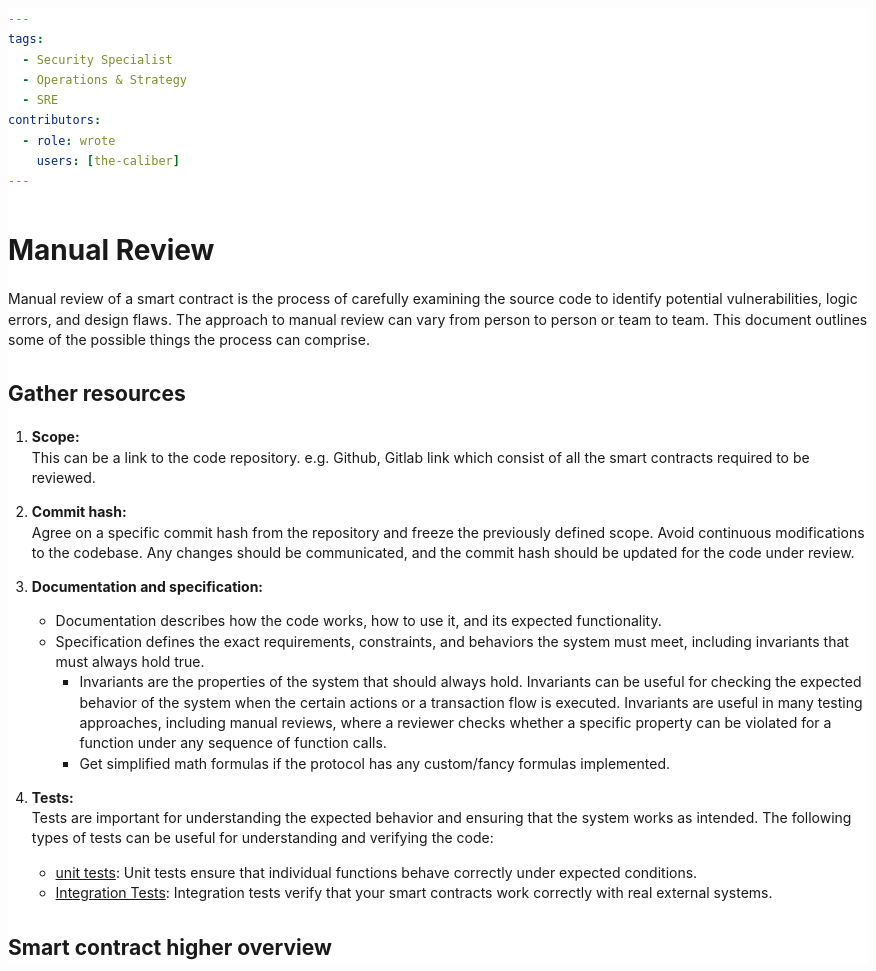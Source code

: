```yaml
---
tags:
  - Security Specialist
  - Operations & Strategy
  - SRE
contributors:
  - role: wrote
    users: [the-caliber]
---
```


# Manual Review

Manual review of a smart contract is the process of carefully examining the source code to identify potential vulnerabilities, logic errors, and design flaws.
The approach to manual review can vary from person to person or team to team. This document outlines some of the possible things the process can comprise.

## Gather resources  

1. **Scope:**  
This can be a link to the code repository. e.g. Github, Gitlab link which consist of all the smart contracts required to be reviewed.

2. **Commit hash:**  
Agree on a specific commit hash from the repository and freeze the previously defined scope. Avoid continuous modifications to the codebase. Any changes should be communicated, and the commit hash should be updated for the code under review.

3. **Documentation and specification:**  
    - Documentation describes how the code works, how to use it, and its expected functionality.
    - Specification defines the exact requirements, constraints, and behaviors the system must meet, including invariants that must always hold true.
        - Invariants are the properties of the system that should always hold. Invariants can be useful for checking the expected behavior of the system when the certain actions or a transaction flow is executed. Invariants are useful in many testing approaches, including manual reviews, where a reviewer checks whether a specific property can be violated for a function under any sequence of function calls.
        - Get simplified math formulas if the protocol has any custom/fancy formulas implemented.

4. **Tests:**  
Tests are important for understanding the expected behavior and ensuring that the system works as intended. The following types of tests can be useful for understanding and verifying the code:  
    - [unit tests](../../security-testing/unit-testing.md): Unit tests ensure that individual functions behave correctly under expected conditions.
    - [Integration Tests](../../security-testing/integration-testing.md): Integration tests verify that your smart contracts work correctly with real external systems.

## Smart contract higher overview  
